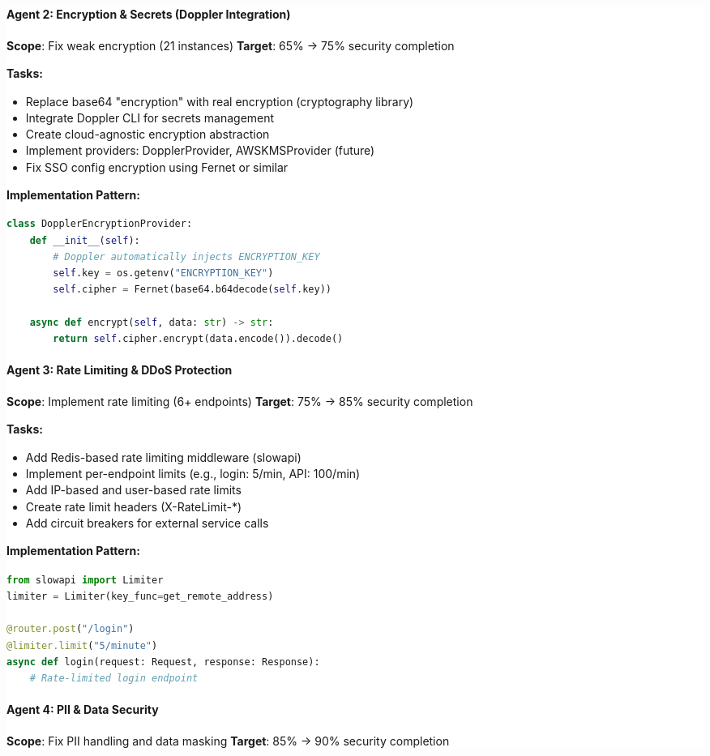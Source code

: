 #### **Agent 2: Encryption & Secrets (Doppler Integration)**

**Scope**: Fix weak encryption (21 instances)
**Target**: 65% → 75% security completion

**Tasks:**

- Replace base64 "encryption" with real encryption (cryptography library)
- Integrate Doppler CLI for secrets management
- Create cloud-agnostic encryption abstraction
- Implement providers: DopplerProvider, AWSKMSProvider (future)
- Fix SSO config encryption using Fernet or similar

**Implementation Pattern:**

```python
class DopplerEncryptionProvider:
    def __init__(self):
        # Doppler automatically injects ENCRYPTION_KEY
        self.key = os.getenv("ENCRYPTION_KEY")
        self.cipher = Fernet(base64.b64decode(self.key))

    async def encrypt(self, data: str) -> str:
        return self.cipher.encrypt(data.encode()).decode()
```

#### **Agent 3: Rate Limiting & DDoS Protection**

**Scope**: Implement rate limiting (6+ endpoints)
**Target**: 75% → 85% security completion

**Tasks:**

- Add Redis-based rate limiting middleware (slowapi)
- Implement per-endpoint limits (e.g., login: 5/min, API: 100/min)
- Add IP-based and user-based rate limits
- Create rate limit headers (X-RateLimit-\*)
- Add circuit breakers for external service calls

**Implementation Pattern:**

```python
from slowapi import Limiter
limiter = Limiter(key_func=get_remote_address)

@router.post("/login")
@limiter.limit("5/minute")
async def login(request: Request, response: Response):
    # Rate-limited login endpoint
```

#### **Agent 4: PII & Data Security**

**Scope**: Fix PII handling and data masking
**Target**: 85% → 90% security completion
